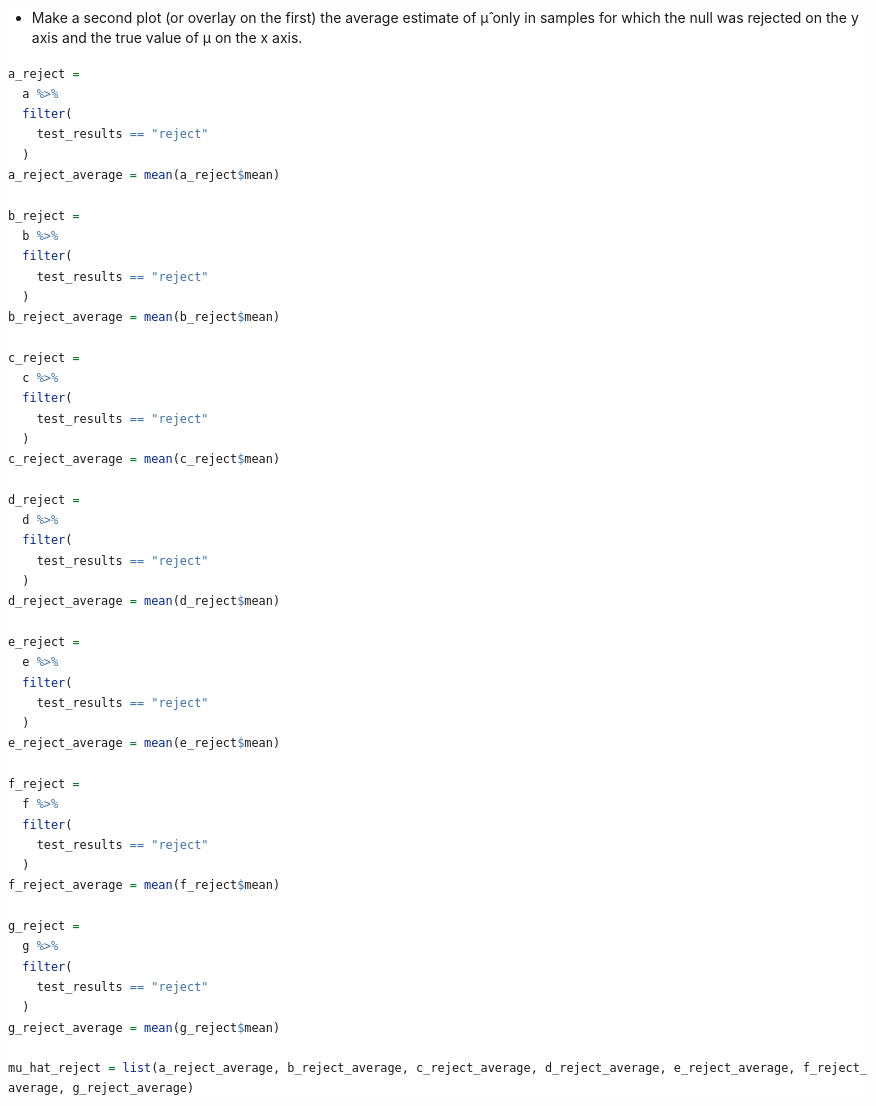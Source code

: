   - Make a second plot (or overlay on the first) the average estimate of
    μ̂ only in samples for which the null was rejected on the y axis and
    the true value of μ on the x axis.



``` r
a_reject = 
  a %>%
  filter(
    test_results == "reject"
  ) 
a_reject_average = mean(a_reject$mean)

b_reject = 
  b %>%
  filter(
    test_results == "reject"
  ) 
b_reject_average = mean(b_reject$mean)

c_reject = 
  c %>%
  filter(
    test_results == "reject"
  ) 
c_reject_average = mean(c_reject$mean)

d_reject = 
  d %>%
  filter(
    test_results == "reject"
  ) 
d_reject_average = mean(d_reject$mean)

e_reject = 
  e %>%
  filter(
    test_results == "reject"
  ) 
e_reject_average = mean(e_reject$mean)

f_reject = 
  f %>%
  filter(
    test_results == "reject"
  ) 
f_reject_average = mean(f_reject$mean)

g_reject = 
  g %>%
  filter(
    test_results == "reject"
  ) 
g_reject_average = mean(g_reject$mean)

mu_hat_reject = list(a_reject_average, b_reject_average, c_reject_average, d_reject_average, e_reject_average, f_reject_average, g_reject_average)
```
